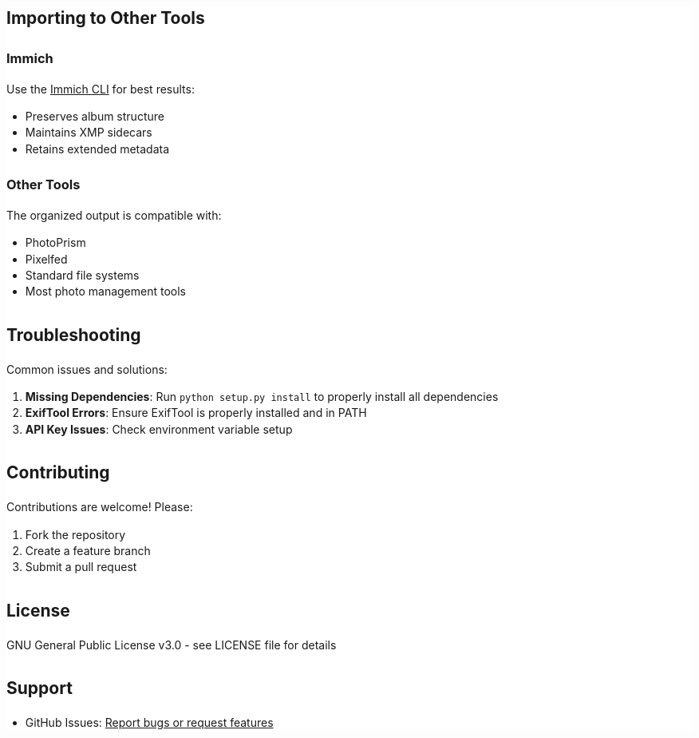 ## Importing to Other Tools

### Immich
Use the [Immich CLI](https://immich.app/docs/features/command-line-interface) for best results:
- Preserves album structure
- Maintains XMP sidecars
- Retains extended metadata

### Other Tools
The organized output is compatible with:
- PhotoPrism
- Pixelfed
- Standard file systems
- Most photo management tools

## Troubleshooting

Common issues and solutions:
1. **Missing Dependencies**: Run `python setup.py install` to properly install all dependencies
2. **ExifTool Errors**: Ensure ExifTool is properly installed and in PATH
3. **API Key Issues**: Check environment variable setup

## Contributing

Contributions are welcome! Please:
1. Fork the repository
2. Create a feature branch
3. Submit a pull request

## License

GNU General Public License v3.0 - see LICENSE file for details

## Support

- GitHub Issues: [Report bugs or request features](https://github.com/brownphotographic/Flickr2Any-Tool/issues)
